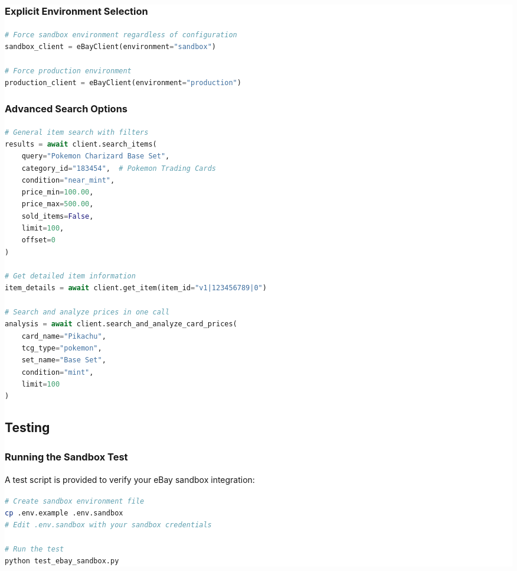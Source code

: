 ### Explicit Environment Selection

```python
# Force sandbox environment regardless of configuration
sandbox_client = eBayClient(environment="sandbox")

# Force production environment
production_client = eBayClient(environment="production")
```

### Advanced Search Options

```python
# General item search with filters
results = await client.search_items(
    query="Pokemon Charizard Base Set",
    category_id="183454",  # Pokemon Trading Cards
    condition="near_mint",
    price_min=100.00,
    price_max=500.00,
    sold_items=False,
    limit=100,
    offset=0
)

# Get detailed item information
item_details = await client.get_item(item_id="v1|123456789|0")

# Search and analyze prices in one call
analysis = await client.search_and_analyze_card_prices(
    card_name="Pikachu",
    tcg_type="pokemon",
    set_name="Base Set",
    condition="mint",
    limit=100
)
```

## Testing

### Running the Sandbox Test

A test script is provided to verify your eBay sandbox integration:

```bash
# Create sandbox environment file
cp .env.example .env.sandbox
# Edit .env.sandbox with your sandbox credentials

# Run the test
python test_ebay_sandbox.py
```
